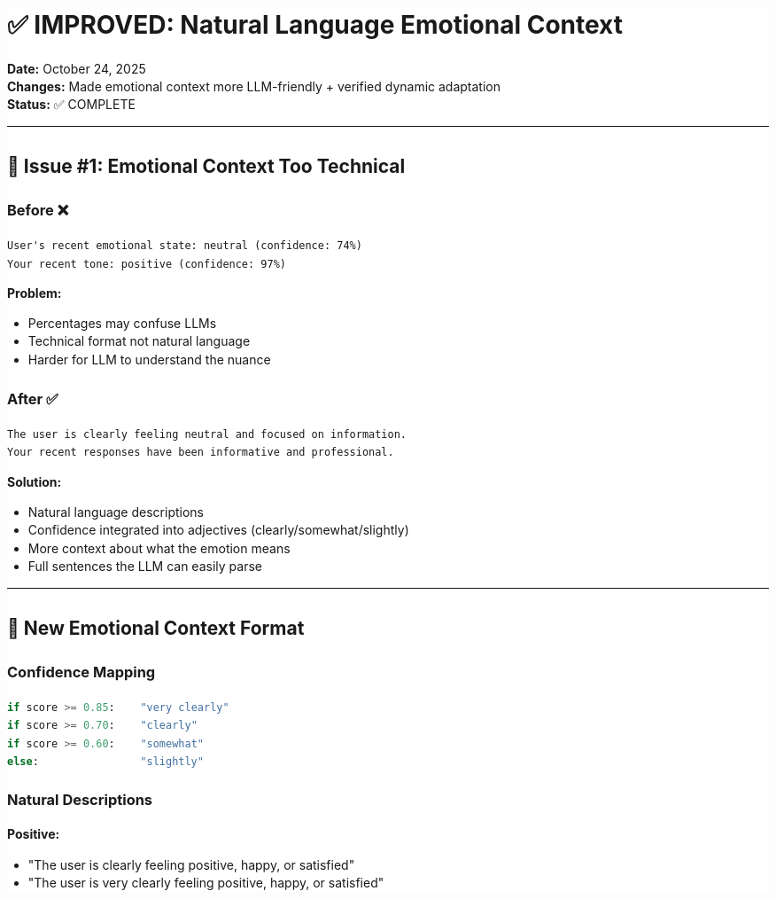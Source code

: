 # ✅ IMPROVED: Natural Language Emotional Context

**Date:** October 24, 2025  
**Changes:** Made emotional context more LLM-friendly + verified dynamic adaptation  
**Status:** ✅ COMPLETE

---

## 🎯 Issue #1: Emotional Context Too Technical

### Before ❌
```
User's recent emotional state: neutral (confidence: 74%)
Your recent tone: positive (confidence: 97%)
```

**Problem:** 
- Percentages may confuse LLMs
- Technical format not natural language
- Harder for LLM to understand the nuance

### After ✅
```
The user is clearly feeling neutral and focused on information. 
Your recent responses have been informative and professional.
```

**Solution:**
- Natural language descriptions
- Confidence integrated into adjectives (clearly/somewhat/slightly)
- More context about what the emotion means
- Full sentences the LLM can easily parse

---

## 📝 New Emotional Context Format

### Confidence Mapping
```python
if score >= 0.85:    "very clearly"
if score >= 0.70:    "clearly"
if score >= 0.60:    "somewhat"
else:                "slightly"
```

### Natural Descriptions

**Positive:**
- "The user is clearly feeling positive, happy, or satisfied"
- "The user is very clearly feeling positive, happy, or satisfied"
